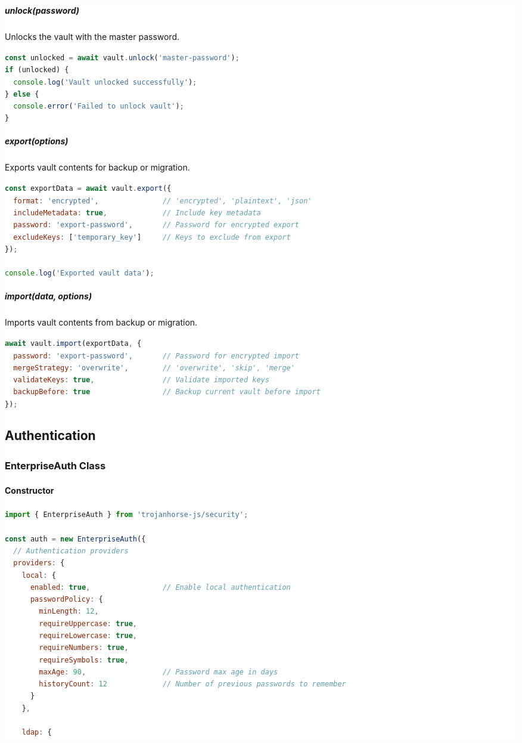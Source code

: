 ##### unlock(password)

Unlocks the vault with the master password.

```javascript
const unlocked = await vault.unlock('master-password');
if (unlocked) {
  console.log('Vault unlocked successfully');
} else {
  console.error('Failed to unlock vault');
}
```

##### export(options)

Exports vault contents for backup or migration.

```javascript
const exportData = await vault.export({
  format: 'encrypted',               // 'encrypted', 'plaintext', 'json'
  includeMetadata: true,             // Include key metadata
  password: 'export-password',       // Password for encrypted export
  excludeKeys: ['temporary_key']     // Keys to exclude from export
});

console.log('Exported vault data');
```

##### import(data, options)

Imports vault contents from backup or migration.

```javascript
await vault.import(exportData, {
  password: 'export-password',       // Password for encrypted import
  mergeStrategy: 'overwrite',        // 'overwrite', 'skip', 'merge'
  validateKeys: true,                // Validate imported keys
  backupBefore: true                 // Backup current vault before import
});
```

## Authentication

### EnterpriseAuth Class

#### Constructor

```javascript
import { EnterpriseAuth } from 'trojanhorse-js/security';

const auth = new EnterpriseAuth({
  // Authentication providers
  providers: {
    local: {
      enabled: true,                 // Enable local authentication
      passwordPolicy: {
        minLength: 12,
        requireUppercase: true,
        requireLowercase: true,
        requireNumbers: true,
        requireSymbols: true,
        maxAge: 90,                  // Password max age in days
        historyCount: 12             // Number of previous passwords to remember
      }
    },
    
    ldap: {
```